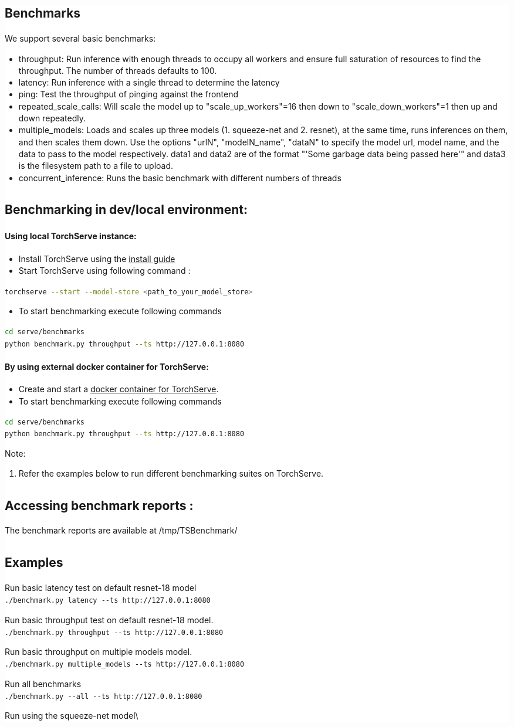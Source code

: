 ## Benchmarks

We support several basic benchmarks:
- throughput: Run inference with enough threads to occupy all workers and ensure full saturation of resources to find the throughput.  The number of threads defaults to 100.
- latency: Run inference with a single thread to determine the latency
- ping: Test the throughput of pinging against the frontend
- repeated_scale_calls: Will scale the model up to "scale_up_workers"=16 then down to "scale_down_workers"=1 then up and down repeatedly.
- multiple_models: Loads and scales up three models (1. squeeze-net and 2. resnet), at the same time, runs inferences on them, and then scales them down.  Use the options "urlN", "modelN_name", "dataN" to specify the model url, model name, and the data to pass to the model respectively.  data1 and data2 are of the format "&apos;Some garbage data being passed here&apos;" and data3 is the filesystem path to a file to upload.
- concurrent_inference: Runs the basic benchmark with different numbers of threads

## Benchmarking in dev/local environment:

#### Using local TorchServe instance:

* Install TorchServe using the [install guide](../README.md#install-torchserve)
* Start TorchServe using following command :

```bash
torchserve --start --model-store <path_to_your_model_store>
```
* To start benchmarking execute following commands

```bash
cd serve/benchmarks
python benchmark.py throughput --ts http://127.0.0.1:8080
```

#### By using external docker container for TorchServe:

* Create and start a [docker container for TorchServe](../docker/README.md).
* To start benchmarking execute following commands

```bash
cd serve/benchmarks
python benchmark.py throughput --ts http://127.0.0.1:8080
```

Note:
1) Refer the examples below to run different benchmarking suites on TorchServe.

## Accessing benchmark reports :

The benchmark reports are available at /tmp/TSBenchmark/

## Examples

Run basic latency test on default resnet-18 model\
```./benchmark.py latency --ts http://127.0.0.1:8080```


Run basic throughput test on default resnet-18 model.\
```./benchmark.py throughput --ts http://127.0.0.1:8080```

Run basic throughput on multiple models model.\
```./benchmark.py multiple_models --ts http://127.0.0.1:8080```

Run all benchmarks\
```./benchmark.py --all --ts http://127.0.0.1:8080```


Run using the squeeze-net model\
```